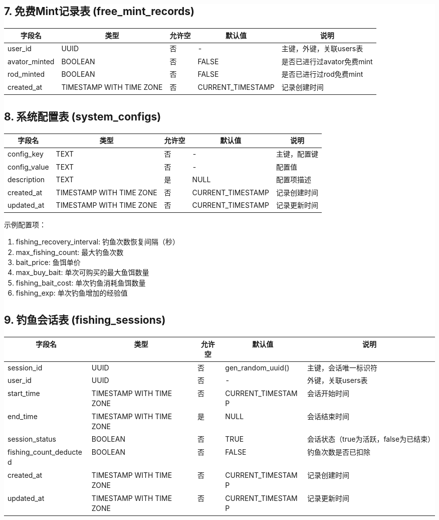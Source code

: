 ## 7. 免费Mint记录表 (free_mint_records)

| 字段名 | 类型 | 允许空 | 默认值 | 说明 |
|--------|------|--------|--------|------|
| user_id | UUID | 否 | - | 主键，外键，关联users表 |
| avator_minted | BOOLEAN | 否 | FALSE | 是否已进行过avator免费mint |
| rod_minted | BOOLEAN | 否 | FALSE | 是否已进行过rod免费mint |
| created_at | TIMESTAMP WITH TIME ZONE | 否 | CURRENT_TIMESTAMP | 记录创建时间 |

## 8. 系统配置表 (system_configs)

| 字段名 | 类型 | 允许空 | 默认值 | 说明 |
|--------|------|--------|--------|------|
| config_key | TEXT | 否 | - | 主键，配置键 |
| config_value | TEXT | 否 | - | 配置值 |
| description | TEXT | 是 | NULL | 配置项描述 |
| created_at | TIMESTAMP WITH TIME ZONE | 否 | CURRENT_TIMESTAMP | 记录创建时间 |
| updated_at | TIMESTAMP WITH TIME ZONE | 否 | CURRENT_TIMESTAMP | 记录更新时间 |

示例配置项：
1. fishing_recovery_interval: 钓鱼次数恢复间隔（秒）
2. max_fishing_count: 最大钓鱼次数
3. bait_price: 鱼饵单价
4. max_buy_bait: 单次可购买的最大鱼饵数量
5. fishing_bait_cost: 单次钓鱼消耗鱼饵数量
6. fishing_exp: 单次钓鱼增加的经验值

## 9. 钓鱼会话表 (fishing_sessions)

| 字段名 | 类型 | 允许空 | 默认值 | 说明 |
|--------|------|--------|--------|------|
| session_id | UUID | 否 | gen_random_uuid() | 主键，会话唯一标识符 |
| user_id | UUID | 否 | - | 外键，关联users表 |
| start_time | TIMESTAMP WITH TIME ZONE | 否 | CURRENT_TIMESTAMP | 会话开始时间 |
| end_time | TIMESTAMP WITH TIME ZONE | 是 | NULL | 会话结束时间 |
| session_status | BOOLEAN | 否 | TRUE | 会话状态（true为活跃，false为已结束） |
| fishing_count_deducted | BOOLEAN | 否 | FALSE | 钓鱼次数是否已扣除 |
| created_at | TIMESTAMP WITH TIME ZONE | 否 | CURRENT_TIMESTAMP | 记录创建时间 |
| updated_at | TIMESTAMP WITH TIME ZONE | 否 | CURRENT_TIMESTAMP | 记录更新时间 |
